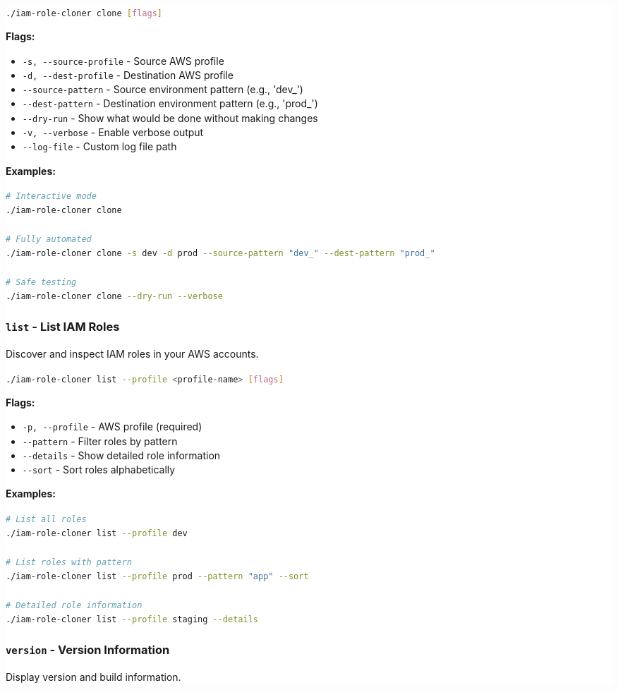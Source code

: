 ```bash
./iam-role-cloner clone [flags]
```

**Flags:**
- `-s, --source-profile` - Source AWS profile
- `-d, --dest-profile` - Destination AWS profile
- `--source-pattern` - Source environment pattern (e.g., 'dev_')
- `--dest-pattern` - Destination environment pattern (e.g., 'prod_')
- `--dry-run` - Show what would be done without making changes
- `-v, --verbose` - Enable verbose output
- `--log-file` - Custom log file path

**Examples:**

```bash
# Interactive mode
./iam-role-cloner clone

# Fully automated
./iam-role-cloner clone -s dev -d prod --source-pattern "dev_" --dest-pattern "prod_"

# Safe testing
./iam-role-cloner clone --dry-run --verbose
```

### `list` - List IAM Roles

Discover and inspect IAM roles in your AWS accounts.

```bash
./iam-role-cloner list --profile <profile-name> [flags]
```

**Flags:**
- `-p, --profile` - AWS profile (required)
- `--pattern` - Filter roles by pattern
- `--details` - Show detailed role information
- `--sort` - Sort roles alphabetically

**Examples:**

```bash
# List all roles
./iam-role-cloner list --profile dev

# List roles with pattern
./iam-role-cloner list --profile prod --pattern "app" --sort

# Detailed role information
./iam-role-cloner list --profile staging --details
```

### `version` - Version Information

Display version and build information.
